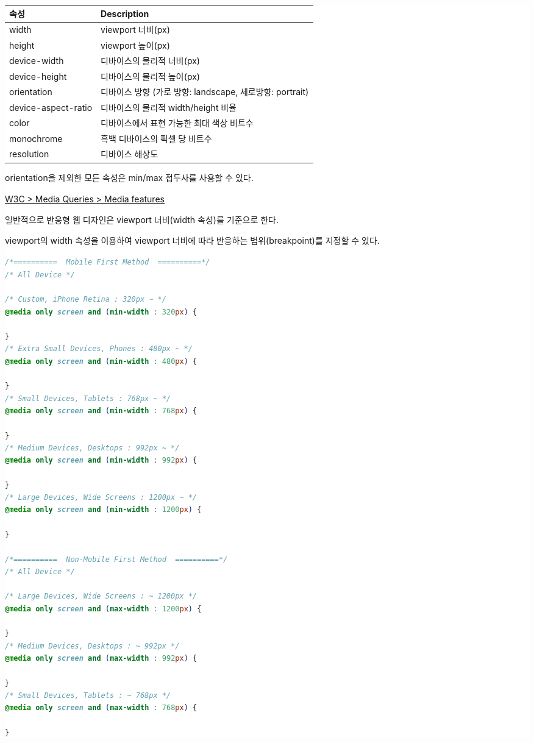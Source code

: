 | 속성	               |  Description
|:--------------------|:-----------------
| width               | viewport 너비(px)
| height              | viewport 높이(px)
| device-width        | 디바이스의 물리적 너비(px)
| device-height       | 디바이스의 물리적 높이(px)
| orientation         | 디바이스 방향 (가로 방향: landscape, 세로방향: portrait)
| device-aspect-ratio | 디바이스의 물리적 width/height 비율
| color               | 디바이스에서 표현 가능한 최대 색상 비트수
| monochrome          | 흑백 디바이스의 픽셀 당 비트수
| resolution          | 디바이스 해상도

orientation을 제외한 모든 속성은 min/max 접두사를 사용할 수 있다.

[W3C > Media Queries > Media features](https://www.w3.org/TR/css3-mediaqueries/#media1)

일반적으로 반응형 웹 디자인은 viewport 너비(width 속성)를 기준으로 한다.

viewport의 width 속성을 이용하여 viewport 너비에 따라 반응하는 범위(breakpoint)를 지정할 수 있다.

```css
/*==========  Mobile First Method  ==========*/
/* All Device */

/* Custom, iPhone Retina : 320px ~ */
@media only screen and (min-width : 320px) {

}
/* Extra Small Devices, Phones : 480px ~ */
@media only screen and (min-width : 480px) {

}  
/* Small Devices, Tablets : 768px ~ */
@media only screen and (min-width : 768px) {

}
/* Medium Devices, Desktops : 992px ~ */
@media only screen and (min-width : 992px) {

}
/* Large Devices, Wide Screens : 1200px ~ */
@media only screen and (min-width : 1200px) {

}

/*==========  Non-Mobile First Method  ==========*/
/* All Device */

/* Large Devices, Wide Screens : ~ 1200px */
@media only screen and (max-width : 1200px) {

}
/* Medium Devices, Desktops : ~ 992px */
@media only screen and (max-width : 992px) {

}
/* Small Devices, Tablets : ~ 768px */
@media only screen and (max-width : 768px) {

}
```